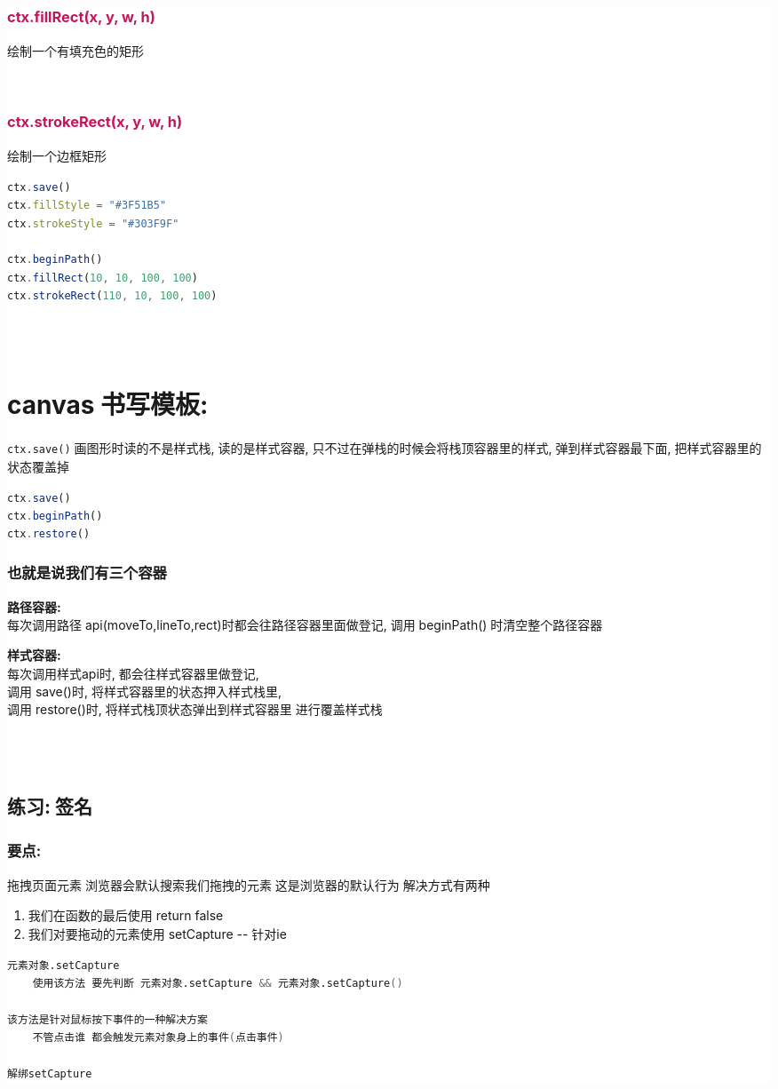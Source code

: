 ### **<font color='#C2185B'>ctx.fillRect(x, y, w, h)</font>**
绘制一个有填充色的矩形

<br>

### **<font color='#C2185B'>ctx.strokeRect(x, y, w, h)</font>**
绘制一个边框矩形

```js
ctx.save()
ctx.fillStyle = "#3F51B5"
ctx.strokeStyle = "#303F9F"

ctx.beginPath()
ctx.fillRect(10, 10, 100, 100)
ctx.strokeRect(110, 10, 100, 100)
```


<br><br>

# canvas 书写模板:
``ctx.save()`` 画图形时读的不是样式栈, 读的是样式容器, 只不过在弹栈的时候会将栈顶容器里的样式, 弹到样式容器最下面, 把样式容器里的状态覆盖掉

```js
ctx.save()
ctx.beginPath()
ctx.restore()
```
    

### 也就是说我们有三个容器
**路径容器:**  
每次调用路径 api(moveTo,lineTo,rect)时都会往路径容器里面做登记, 调用 beginPath() 时清空整个路径容器

**样式容器:**  
每次调用样式api时, 都会往样式容器里做登记,  
调用 save()时, 将样式容器里的状态押入样式栈里,   
调用 restore()时, 将样式栈顶状态弹出到样式容器里 进行覆盖样式栈

<br><br>

## 练习: 签名

### 要点:
拖拽页面元素 浏览器会默认搜索我们拖拽的元素 这是浏览器的默认行为 解决方式有两种
1. 我们在函数的最后使用 return false
2. 我们对要拖动的元素使用 setCapture  -- 针对ie
```s
元素对象.setCapture 
    使用该方法 要先判断 元素对象.setCapture && 元素对象.setCapture()

该方法是针对鼠标按下事件的一种解决方案
    不管点击谁 都会触发元素对象身上的事件(点击事件)

解绑setCapture
```
